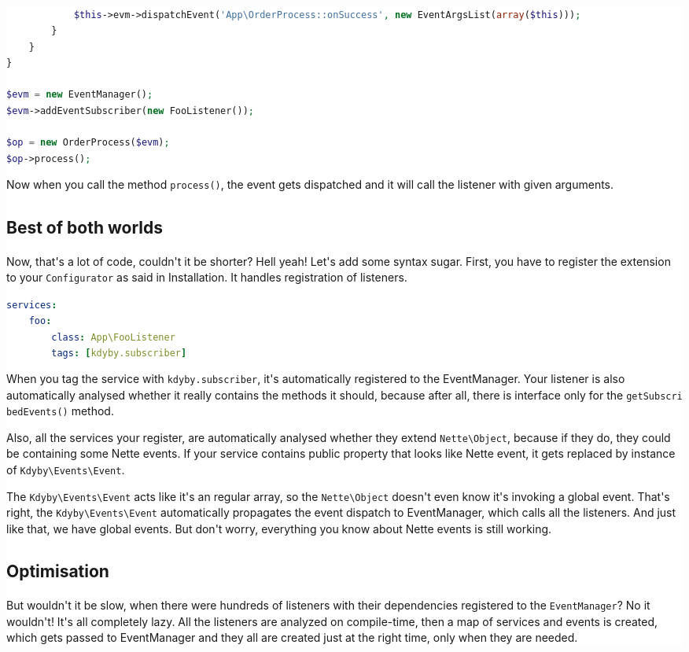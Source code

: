```php
			$this->evm->dispatchEvent('App\OrderProcess::onSuccess', new EventArgsList(array($this)));
		}
	}
}

$evm = new EventManager();
$evm->addEventSubscriber(new FooListener());

$op = new OrderProcess($evm);
$op->process();
```

Now when you call the method `process()`, the event gets dispatched and it will call the listener with given arguments.


Best of both worlds
-------------------

Now, that's a lot of code, couldn't it be shorter? Hell yeah! Let's add some syntax sugar.
First, you have to register the extension to your `Configurator` as said in Installation. It handles registration of listeners.

```yml
services:
	foo:
		class: App\FooListener
		tags: [kdyby.subscriber]
```

When you tag the service with `kdyby.subscriber`, it's automatically registered to the EventManager.
Your listener is also automatically analysed whether it really contains the methods it should, because after all, there is interface only for the `getSubscribedEvents()` method.

Also, all the services your register, are automatically analysed whether they extend `Nette\Object`, because if they do, they could be containing some Nette events.
If your service contains public property that looks like Nette event, it gets replaced by instance of `Kdyby\Events\Event`.

The `Kdyby\Events\Event` acts like it's an regular array, so the `Nette\Object` doesn't even know it's invoking a global event.
That's right, the `Kdyby\Events\Event` automatically propagates the event dispatch to EventManager, which calls all the listeners.
And just like that, we have global events. But don't worry, everything you know about Nette events is still working.


Optimisation
------------

But wouldn't it be slow, when there were hundreds of listeners with their dependencies registered to the `EventManager`? No it wouldn't! It's all completely lazy.
All the listeners are analyzed on compile-time, then a map of services and events is created, which gets passed to EventManager
and they all are created just at the right time, only when they are needed.
